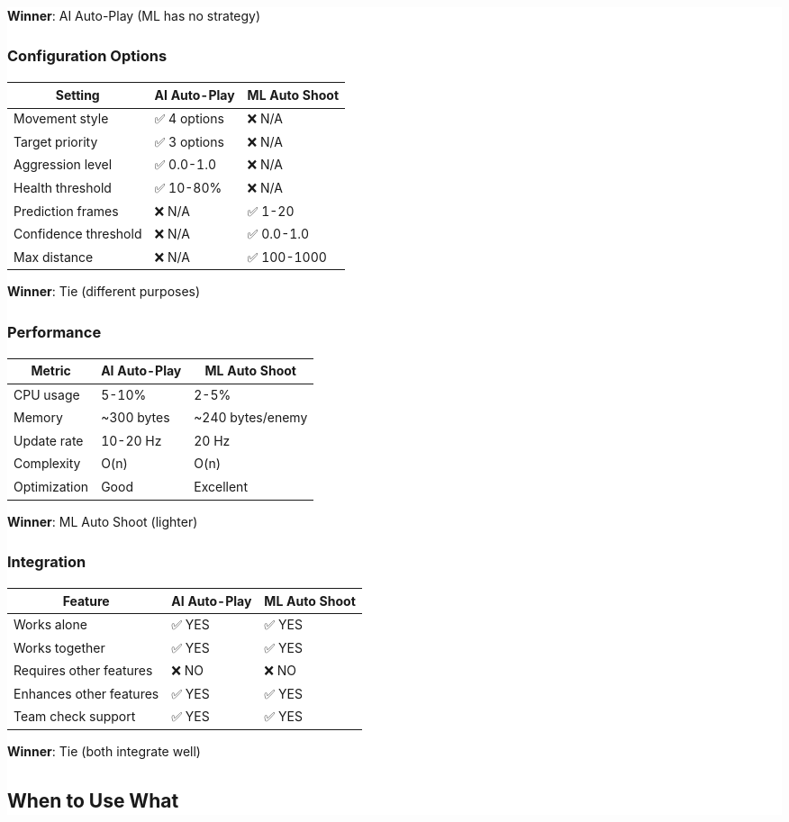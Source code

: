 **Winner**: AI Auto-Play (ML has no strategy)

### Configuration Options

| Setting | AI Auto-Play | ML Auto Shoot |
|---------|--------------|---------------|
| Movement style | ✅ 4 options | ❌ N/A |
| Target priority | ✅ 3 options | ❌ N/A |
| Aggression level | ✅ 0.0-1.0 | ❌ N/A |
| Health threshold | ✅ 10-80% | ❌ N/A |
| Prediction frames | ❌ N/A | ✅ 1-20 |
| Confidence threshold | ❌ N/A | ✅ 0.0-1.0 |
| Max distance | ❌ N/A | ✅ 100-1000 |

**Winner**: Tie (different purposes)

### Performance

| Metric | AI Auto-Play | ML Auto Shoot |
|--------|--------------|---------------|
| CPU usage | 5-10% | 2-5% |
| Memory | ~300 bytes | ~240 bytes/enemy |
| Update rate | 10-20 Hz | 20 Hz |
| Complexity | O(n) | O(n) |
| Optimization | Good | Excellent |

**Winner**: ML Auto Shoot (lighter)

### Integration

| Feature | AI Auto-Play | ML Auto Shoot |
|---------|--------------|---------------|
| Works alone | ✅ YES | ✅ YES |
| Works together | ✅ YES | ✅ YES |
| Requires other features | ❌ NO | ❌ NO |
| Enhances other features | ✅ YES | ✅ YES |
| Team check support | ✅ YES | ✅ YES |

**Winner**: Tie (both integrate well)

## When to Use What
